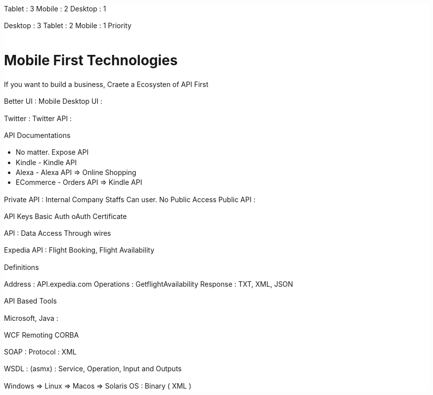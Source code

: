 
Tablet : 3
Mobile : 2
Desktop : 1

Desktop : 3
Tablet : 2
Mobile : 1 Priority


Mobile First Technologies
=============================

If you want to build a business, Craete a Ecosysten of  API First

Better UI : Mobile
Desktop UI : 

Twitter : Twitter API : 

API Documentations



- No matter. Expose API
- Kindle - Kindle API
- Alexa - Alexa API => Online Shopping
- ECommerce - Orders API => Kindle API

Private API : Internal Company Staffs Can user. No Public Access
Public API : 

API Keys
Basic Auth
oAuth
Certificate


API : Data Access Through wires

Expedia API : Flight Booking, Flight Availability

Definitions

Address : API.expedia.com
Operations : GetflightAvailability
Response : TXT, XML, JSON


API Based Tools

Microsoft, Java :

WCF 
Remoting
CORBA

SOAP : Protocol : XML 

WSDL : (asmx) : Service, Operation, Input and Outputs

Windows => Linux => Macos => Solaris OS : Binary ( XML ) 
